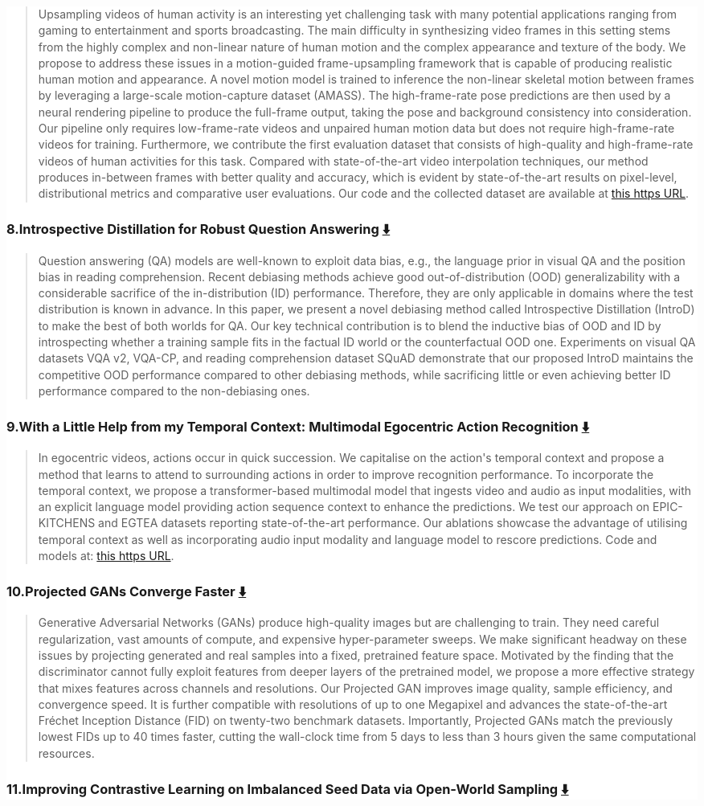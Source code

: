 >  Upsampling videos of human activity is an interesting yet challenging task with many potential applications ranging from gaming to entertainment and sports broadcasting. The main difficulty in synthesizing video frames in this setting stems from the highly complex and non-linear nature of human motion and the complex appearance and texture of the body. We propose to address these issues in a motion-guided frame-upsampling framework that is capable of producing realistic human motion and appearance. A novel motion model is trained to inference the non-linear skeletal motion between frames by leveraging a large-scale motion-capture dataset (AMASS). The high-frame-rate pose predictions are then used by a neural rendering pipeline to produce the full-frame output, taking the pose and background consistency into consideration. Our pipeline only requires low-frame-rate videos and unpaired human motion data but does not require high-frame-rate videos for training. Furthermore, we contribute the first evaluation dataset that consists of high-quality and high-frame-rate videos of human activities for this task. Compared with state-of-the-art video interpolation techniques, our method produces in-between frames with better quality and accuracy, which is evident by state-of-the-art results on pixel-level, distributional metrics and comparative user evaluations. Our code and the collected dataset are available at <a class="link-external link-https" href="https://git.io/Render-In-Between" rel="external noopener nofollow">this https URL</a>.      
### 8.Introspective Distillation for Robust Question Answering  [ :arrow_down: ](https://arxiv.org/pdf/2111.01026.pdf)
>  Question answering (QA) models are well-known to exploit data bias, e.g., the language prior in visual QA and the position bias in reading comprehension. Recent debiasing methods achieve good out-of-distribution (OOD) generalizability with a considerable sacrifice of the in-distribution (ID) performance. Therefore, they are only applicable in domains where the test distribution is known in advance. In this paper, we present a novel debiasing method called Introspective Distillation (IntroD) to make the best of both worlds for QA. Our key technical contribution is to blend the inductive bias of OOD and ID by introspecting whether a training sample fits in the factual ID world or the counterfactual OOD one. Experiments on visual QA datasets VQA v2, VQA-CP, and reading comprehension dataset SQuAD demonstrate that our proposed IntroD maintains the competitive OOD performance compared to other debiasing methods, while sacrificing little or even achieving better ID performance compared to the non-debiasing ones.      
### 9.With a Little Help from my Temporal Context: Multimodal Egocentric Action Recognition  [ :arrow_down: ](https://arxiv.org/pdf/2111.01024.pdf)
>  In egocentric videos, actions occur in quick succession. We capitalise on the action's temporal context and propose a method that learns to attend to surrounding actions in order to improve recognition performance. To incorporate the temporal context, we propose a transformer-based multimodal model that ingests video and audio as input modalities, with an explicit language model providing action sequence context to enhance the predictions. We test our approach on EPIC-KITCHENS and EGTEA datasets reporting state-of-the-art performance. Our ablations showcase the advantage of utilising temporal context as well as incorporating audio input modality and language model to rescore predictions. Code and models at: <a class="link-external link-https" href="https://github.com/ekazakos/MTCN" rel="external noopener nofollow">this https URL</a>.      
### 10.Projected GANs Converge Faster  [ :arrow_down: ](https://arxiv.org/pdf/2111.01007.pdf)
>  Generative Adversarial Networks (GANs) produce high-quality images but are challenging to train. They need careful regularization, vast amounts of compute, and expensive hyper-parameter sweeps. We make significant headway on these issues by projecting generated and real samples into a fixed, pretrained feature space. Motivated by the finding that the discriminator cannot fully exploit features from deeper layers of the pretrained model, we propose a more effective strategy that mixes features across channels and resolutions. Our Projected GAN improves image quality, sample efficiency, and convergence speed. It is further compatible with resolutions of up to one Megapixel and advances the state-of-the-art Fréchet Inception Distance (FID) on twenty-two benchmark datasets. Importantly, Projected GANs match the previously lowest FIDs up to 40 times faster, cutting the wall-clock time from 5 days to less than 3 hours given the same computational resources.      
### 11.Improving Contrastive Learning on Imbalanced Seed Data via Open-World Sampling  [ :arrow_down: ](https://arxiv.org/pdf/2111.01004.pdf)